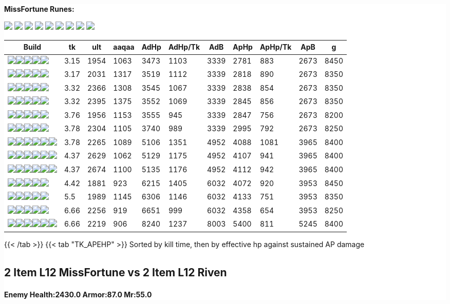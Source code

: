 


**MissFortune Runes:**


![](/Styles/Sorcery/ArcaneComet/ArcaneComet.png)
![](/Styles/Sorcery/ManaflowBand/ManaflowBand.png)
![](/Styles/Sorcery/AbsoluteFocus/AbsoluteFocus.png)
![](/Styles/Sorcery/GatheringStorm/GatheringStorm.png)
![](/Styles/Domination/EyeballCollection/EyeballCollection.png)
![](/Styles/Domination/TreasureHunter/TreasureHunter.png)
![](/StatMods/StatModsAdaptiveForceIcon.png)
![](/StatMods/StatModsAdaptiveForceIcon.png)
![](/StatMods/StatModsArmorIcon.png)





 Build |tk|ult|aaqaa|AdHp|AdHp/Tk|AdB|ApHp|ApHp/Tk|ApB|g
-|-|-|-|-|-|-|-|-|-|-
![](/item/6672.png)![](/item/3087.png)![](/item/1053.png)![](/item/1055.png)![](/item/3006.png)|3.15|1954|1063|3473|1103|3339|2781|883|2673|8450
![](/item/6672.png)![](/item/3153.png)![](/item/1001.png)![](/item/1055.png)![](/item/1038.png)|3.17|2031|1317|3519|1112|3339|2818|890|2673|8350
![](/item/3153.png)![](/item/6676.png)![](/item/1001.png)![](/item/1055.png)![](/item/1038.png)|3.32|2366|1308|3545|1067|3339|2838|854|2673|8350
![](/item/3153.png)![](/item/3036.png)![](/item/1001.png)![](/item/1055.png)![](/item/1038.png)|3.32|2395|1375|3552|1069|3339|2845|856|2673|8350
![](/item/3153.png)![](/item/3046.png)![](/item/1055.png)![](/item/1038.png)![](/item/1036.png)|3.76|1956|1153|3555|945|3339|2847|756|2673|8200
![](/item/6672.png)![](/item/3072.png)![](/item/1001.png)![](/item/1055.png)![](/item/1038.png)|3.78|2304|1105|3740|989|3339|2995|792|2673|8250
![](/item/6672.png)![](/item/6673.png)![](/item/1001.png)![](/item/1055.png)![](/item/1038.png)![](/item/1036.png)|3.78|2265|1089|5106|1351|4952|4088|1081|3965|8400
![](/item/6673.png)![](/item/6676.png)![](/item/1001.png)![](/item/1055.png)![](/item/1038.png)![](/item/1036.png)|4.37|2629|1062|5129|1175|4952|4107|941|3965|8400
![](/item/6673.png)![](/item/3036.png)![](/item/1001.png)![](/item/1055.png)![](/item/1038.png)![](/item/1036.png)|4.37|2674|1100|5135|1176|4952|4112|942|3965|8400
![](/item/6672.png)![](/item/3026.png)![](/item/1053.png)![](/item/1055.png)![](/item/3006.png)|4.42|1881|923|6215|1405|6032|4072|920|3953|8450
![](/item/3153.png)![](/item/3026.png)![](/item/1001.png)![](/item/1055.png)![](/item/1038.png)|5.5|1989|1145|6306|1146|6032|4133|751|3953|8350
![](/item/3072.png)![](/item/3026.png)![](/item/1001.png)![](/item/1055.png)![](/item/1038.png)|6.66|2256|919|6651|999|6032|4358|654|3953|8250
![](/item/6673.png)![](/item/3026.png)![](/item/1001.png)![](/item/1055.png)![](/item/1038.png)![](/item/1036.png)|6.66|2219|906|8240|1237|8003|5400|811|5245|8400
{{< /tab >}}
{{< tab "TK_APEHP" >}}
Sorted by kill time, then by effective hp against sustained AP damage
## 2 Item L12 MissFortune vs 2 Item L12 Riven

**Enemy Health:2430.0 Armor:87.0 Mr:55.0**
